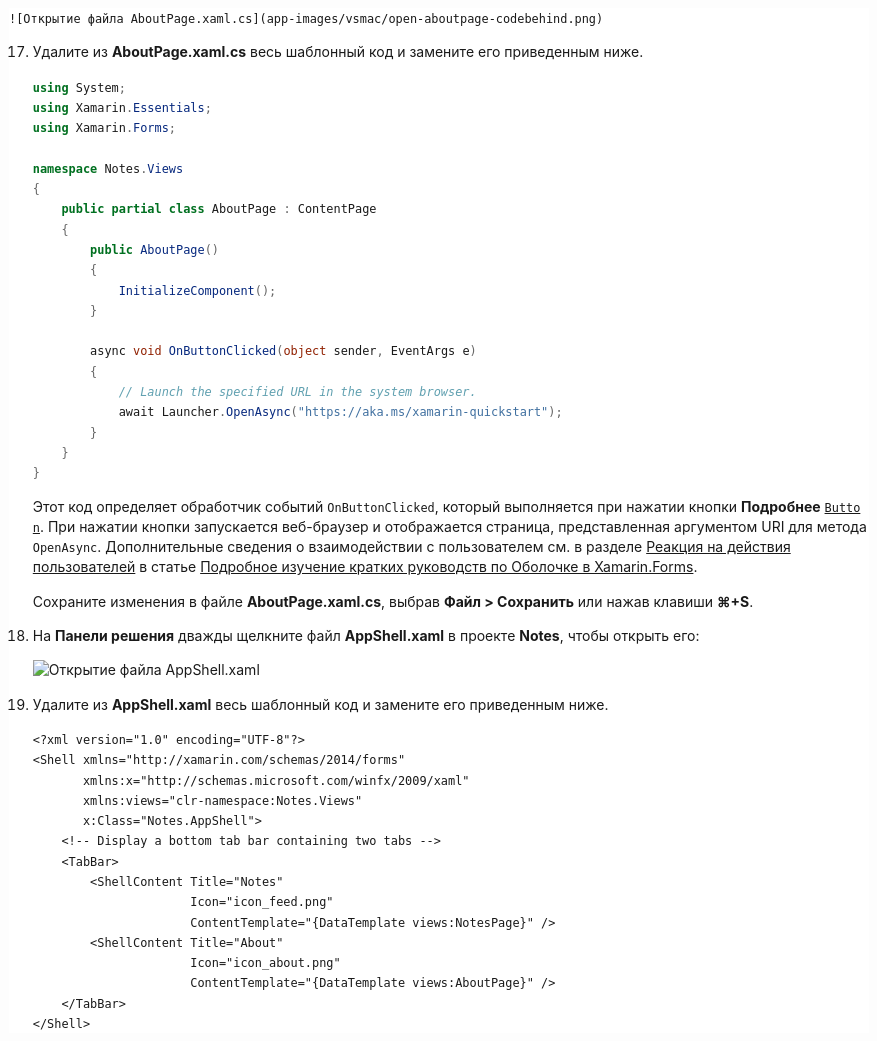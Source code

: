     ![Открытие файла AboutPage.xaml.cs](app-images/vsmac/open-aboutpage-codebehind.png)

17. Удалите из **AboutPage.xaml.cs** весь шаблонный код и замените его приведенным ниже.

    ```csharp
    using System;
    using Xamarin.Essentials;
    using Xamarin.Forms;

    namespace Notes.Views
    {
        public partial class AboutPage : ContentPage
        {
            public AboutPage()
            {
                InitializeComponent();
            }

            async void OnButtonClicked(object sender, EventArgs e)
            {
                // Launch the specified URL in the system browser.
                await Launcher.OpenAsync("https://aka.ms/xamarin-quickstart");
            }
        }
    }
    ```

    Этот код определяет обработчик событий `OnButtonClicked`, который выполняется при нажатии кнопки **Подробнее** [`Button`](xref:Xamarin.Forms.Button). При нажатии кнопки запускается веб-браузер и отображается страница, представленная аргументом URI для метода `OpenAsync`. Дополнительные сведения о взаимодействии с пользователем см. в разделе [Реакция на действия пользователей](deepdive.md#responding-to-user-interaction) в статье [Подробное изучение кратких руководств по Оболочке в Xamarin.Forms](deepdive.md).

    Сохраните изменения в файле **AboutPage.xaml.cs**, выбрав **Файл > Сохранить** или нажав клавиши **&#8984;+S**.

18. На **Панели решения** дважды щелкните файл **AppShell.xaml** в проекте **Notes**, чтобы открыть его:

    ![Открытие файла AppShell.xaml](app-images/vsmac/open-appshell-xaml.png)

19. Удалите из **AppShell.xaml** весь шаблонный код и замените его приведенным ниже.

    ```xaml
    <?xml version="1.0" encoding="UTF-8"?>
    <Shell xmlns="http://xamarin.com/schemas/2014/forms"
           xmlns:x="http://schemas.microsoft.com/winfx/2009/xaml"
           xmlns:views="clr-namespace:Notes.Views"
           x:Class="Notes.AppShell">
        <!-- Display a bottom tab bar containing two tabs -->
        <TabBar>
            <ShellContent Title="Notes"
                          Icon="icon_feed.png"
                          ContentTemplate="{DataTemplate views:NotesPage}" />
            <ShellContent Title="About"
                          Icon="icon_about.png"
                          ContentTemplate="{DataTemplate views:AboutPage}" />
        </TabBar>
    </Shell>
    ```    
